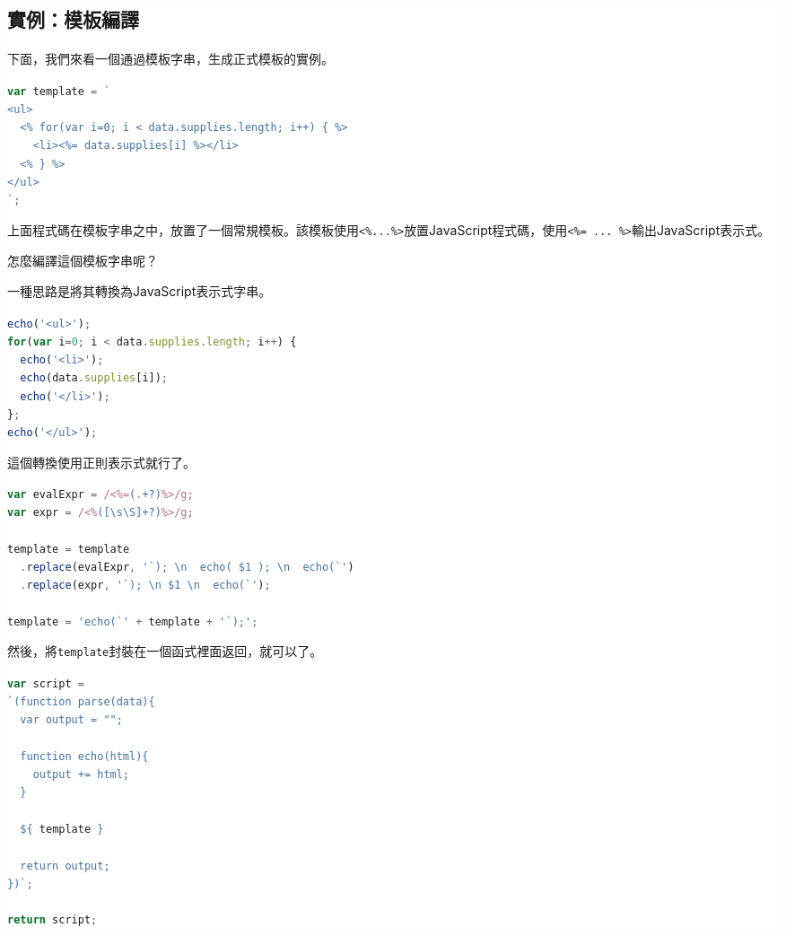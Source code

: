 ## 實例：模板編譯

下面，我們來看一個通過模板字串，生成正式模板的實例。

```javascript
var template = `
<ul>
  <% for(var i=0; i < data.supplies.length; i++) { %>
    <li><%= data.supplies[i] %></li>
  <% } %>
</ul>
`;
```

上面程式碼在模板字串之中，放置了一個常規模板。該模板使用`<%...%>`放置JavaScript程式碼，使用`<%= ... %>`輸出JavaScript表示式。

怎麼編譯這個模板字串呢？

一種思路是將其轉換為JavaScript表示式字串。

```javascript
echo('<ul>');
for(var i=0; i < data.supplies.length; i++) {
  echo('<li>');
  echo(data.supplies[i]);
  echo('</li>');
};
echo('</ul>');
```

這個轉換使用正則表示式就行了。

```javascript
var evalExpr = /<%=(.+?)%>/g;
var expr = /<%([\s\S]+?)%>/g;

template = template
  .replace(evalExpr, '`); \n  echo( $1 ); \n  echo(`')
  .replace(expr, '`); \n $1 \n  echo(`');

template = 'echo(`' + template + '`);';
```

然後，將`template`封裝在一個函式裡面返回，就可以了。

```javascript
var script =
`(function parse(data){
  var output = "";

  function echo(html){
    output += html;
  }

  ${ template }

  return output;
})`;

return script;
```
